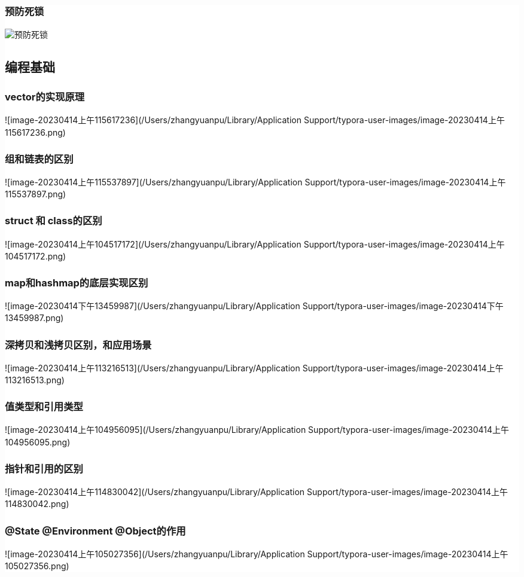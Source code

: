 

### 预防死锁

![预防死锁](/Users/zhangyuanpu/Pictures/预防死锁.png)





## 编程基础

### vector的实现原理

![image-20230414上午115617236](/Users/zhangyuanpu/Library/Application Support/typora-user-images/image-20230414上午115617236.png)



### 组和链表的区别

![image-20230414上午115537897](/Users/zhangyuanpu/Library/Application Support/typora-user-images/image-20230414上午115537897.png)



### struct 和 class的区别

![image-20230414上午104517172](/Users/zhangyuanpu/Library/Application Support/typora-user-images/image-20230414上午104517172.png)



### map和hashmap的底层实现区别

![image-20230414下午13459987](/Users/zhangyuanpu/Library/Application Support/typora-user-images/image-20230414下午13459987.png)



### 深拷贝和浅拷贝区别，和应用场景

![image-20230414上午113216513](/Users/zhangyuanpu/Library/Application Support/typora-user-images/image-20230414上午113216513.png)



### 值类型和引用类型

![image-20230414上午104956095](/Users/zhangyuanpu/Library/Application Support/typora-user-images/image-20230414上午104956095.png)

### 指针和引用的区别

![image-20230414上午114830042](/Users/zhangyuanpu/Library/Application Support/typora-user-images/image-20230414上午114830042.png)



### @State @Environment @Object的作用

![image-20230414上午105027356](/Users/zhangyuanpu/Library/Application Support/typora-user-images/image-20230414上午105027356.png)
